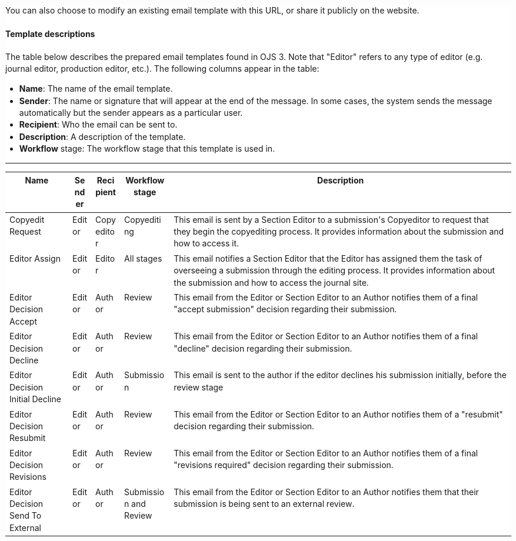 You can also choose to modify an existing email template with this URL, or share it publicly on the website.

#### Template descriptions

The table below describes the prepared email templates found in OJS 3. Note that "Editor" refers to any type of editor (e.g. journal editor, production editor, etc.). The following columns appear in the table:

- **Name**: The name of the email template.
- **Sender**: The name or signature that will appear at the end of the message. In some cases, the system sends the message automatically but the sender appears as a particular user.
- **Recipient**: Who the email can be sent to.
- **Description**: A description of the template.
- **Workflow** stage: The workflow stage that this template is used in.

<hr />

| Name                                | Sender               | Recipient            | Workflow stage                       | Description                                                                                                                                                                                                                                                                                                                                                                        |
| ----------------------------------- | -------------------- | -------------------- | ------------------------------------ | ---------------------------------------------------------------------------------------------------------------------------------------------------------------------------------------------------------------------------------------------------------------------------------------------------------------------------------------------------------------------------------- |
| Copyedit Request                    | Editor               | Copyeditor           | Copyediting                          | This email is sent by a Section Editor to a submission's Copyeditor to request that they begin the copyediting process. It provides information about the submission and how to access it.                                                                                                                                                                                         |
| Editor Assign                       | Editor               | Editor               | All stages                           | This email notifies a Section Editor that the Editor has assigned them the task of overseeing a submission through the editing process. It provides information about the submission and how to access the journal site.                                                                                                                                                           |
| Editor Decision Accept              | Editor               | Author               | Review                               | This email from the Editor or Section Editor to an Author notifies them of a final "accept submission" decision regarding their submission.                                                                                                                                                                                                                                        |
| Editor Decision Decline             | Editor               | Author               | Review                               | This email from the Editor or Section Editor to an Author notifies them of a final "decline" decision regarding their submission.                                                                                                                                                                                                                                                  |
| Editor Decision Initial Decline     | Editor               | Author               | Submission                           | This email is sent to the author if the editor declines his submission initially, before the review stage                                                                                                                                                                                                                                                                          |
| Editor Decision Resubmit            | Editor               | Author               | Review                               | This email from the Editor or Section Editor to an Author notifies them of a "resubmit" decision regarding their submission.                                                                                                                                                                                                                                                       |
| Editor Decision Revisions           | Editor               | Author               | Review                               | This email from the Editor or Section Editor to an Author notifies them of a final "revisions required" decision regarding their submission.                                                                                                                                                                                                                                       |
| Editor Decision Send To External    | Editor               | Author               | Submission and Review                | This email from the Editor or Section Editor to an Author notifies them that their submission is being sent to an external review.                                                                                                                                                                                                                                                 |